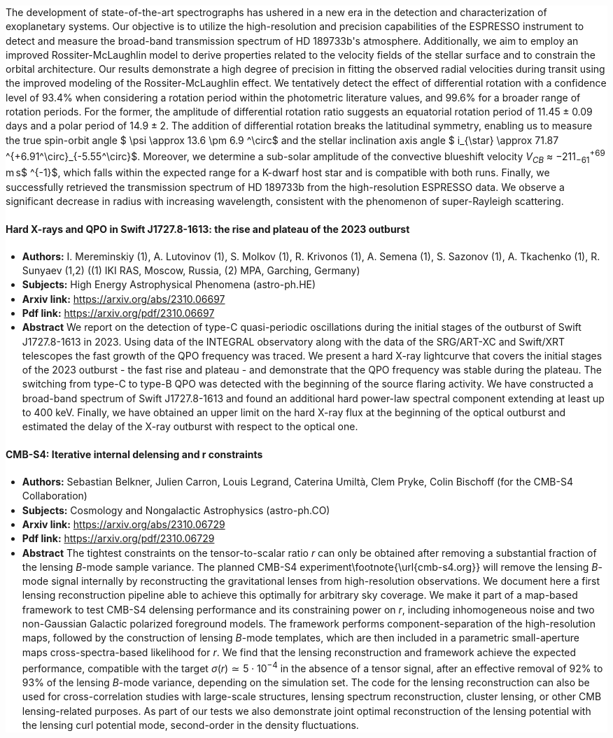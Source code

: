 The development of state-of-the-art spectrographs has ushered in a new era in the detection and characterization of exoplanetary systems. Our objective is to utilize the high-resolution and precision capabilities of the ESPRESSO instrument to detect and measure the broad-band transmission spectrum of HD 189733b's atmosphere. Additionally, we aim to employ an improved Rossiter-McLaughlin model to derive properties related to the velocity fields of the stellar surface and to constrain the orbital architecture. Our results demonstrate a high degree of precision in fitting the observed radial velocities during transit using the improved modeling of the Rossiter-McLaughlin effect. We tentatively detect the effect of differential rotation with a confidence level of $93.4 \%$ when considering a rotation period within the photometric literature values, and $99.6\%$ for a broader range of rotation periods. For the former, the amplitude of differential rotation ratio suggests an equatorial rotation period of $11.45\pm 0.09$ days and a polar period of $14.9\pm 2$. The addition of differential rotation breaks the latitudinal symmetry, enabling us to measure the true spin-orbit angle $ \psi \approx 13.6 \pm 6.9 ^\circ$ and the stellar inclination axis angle $ i_{\star} \approx 71.87 ^{+6.91^\circ}_{-5.55^\circ}$. Moreover, we determine a sub-solar amplitude of the convective blueshift velocity $V_{CB}$ $\approx$ $-211 ^{+69} _{-61}$ m$\,$s$ ^{-1}$, which falls within the expected range for a K-dwarf host star and is compatible with both runs. Finally, we successfully retrieved the transmission spectrum of HD 189733b from the high-resolution ESPRESSO data. We observe a significant decrease in radius with increasing wavelength, consistent with the phenomenon of super-Rayleigh scattering.
#### Hard X-rays and QPO in Swift J1727.8-1613: the rise and plateau of the  2023 outburst
 - **Authors:** I. Mereminskiy (1), A. Lutovinov (1), S. Molkov (1), R. Krivonos (1), A. Semena (1), S. Sazonov (1), A. Tkachenko (1), R. Sunyaev (1,2) ((1) IKI RAS, Moscow, Russia, (2) MPA, Garching, Germany)
 - **Subjects:** High Energy Astrophysical Phenomena (astro-ph.HE)
 - **Arxiv link:** https://arxiv.org/abs/2310.06697
 - **Pdf link:** https://arxiv.org/pdf/2310.06697
 - **Abstract**
 We report on the detection of type-C quasi-periodic oscillations during the initial stages of the outburst of Swift J1727.8-1613 in 2023. Using data of the INTEGRAL observatory along with the data of the SRG/ART-XC and Swift/XRT telescopes the fast growth of the QPO frequency was traced. We present a hard X-ray lightcurve that covers the initial stages of the 2023 outburst - the fast rise and plateau - and demonstrate that the QPO frequency was stable during the plateau. The switching from type-C to type-B QPO was detected with the beginning of the source flaring activity. We have constructed a broad-band spectrum of Swift J1727.8-1613 and found an additional hard power-law spectral component extending at least up to 400 keV. Finally, we have obtained an upper limit on the hard X-ray flux at the beginning of the optical outburst and estimated the delay of the X-ray outburst with respect to the optical one.
#### CMB-S4: Iterative internal delensing and r constraints
 - **Authors:** Sebastian Belkner, Julien Carron, Louis Legrand, Caterina Umiltà, Clem Pryke, Colin Bischoff (for the CMB-S4 Collaboration)
 - **Subjects:** Cosmology and Nongalactic Astrophysics (astro-ph.CO)
 - **Arxiv link:** https://arxiv.org/abs/2310.06729
 - **Pdf link:** https://arxiv.org/pdf/2310.06729
 - **Abstract**
 The tightest constraints on the tensor-to-scalar ratio $r$ can only be obtained after removing a substantial fraction of the lensing $B$-mode sample variance. The planned CMB-S4 experiment\footnote{\url{cmb-s4.org}} will remove the lensing $B$-mode signal internally by reconstructing the gravitational lenses from high-resolution observations. We document here a first lensing reconstruction pipeline able to achieve this optimally for arbitrary sky coverage. We make it part of a map-based framework to test CMB-S4 delensing performance and its constraining power on $r$, including inhomogeneous noise and two non-Gaussian Galactic polarized foreground models. The framework performs component-separation of the high-resolution maps, followed by the construction of lensing $B$-mode templates, which are then included in a parametric small-aperture maps cross-spectra-based likelihood for $r$. We find that the lensing reconstruction and framework achieve the expected performance, compatible with the target $\sigma(r) \simeq 5\cdot 10^{-4}$ in the absence of a tensor signal, after an effective removal of $92\%$ to $93\%$ of the lensing $B$-mode variance, depending on the simulation set. The code for the lensing reconstruction can also be used for cross-correlation studies with large-scale structures, lensing spectrum reconstruction, cluster lensing, or other CMB lensing-related purposes. As part of our tests we also demonstrate joint optimal reconstruction of the lensing potential with the lensing curl potential mode, second-order in the density fluctuations.